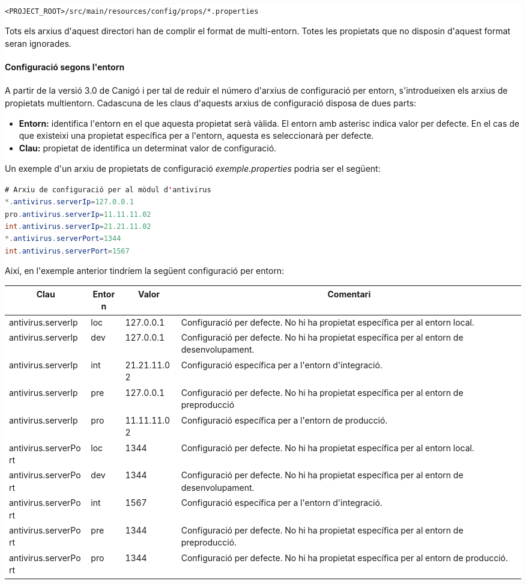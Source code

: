     <PROJECT_ROOT>/src/main/resources/config/props/*.properties

<div class="message warning">
Tots els arxius d'aquest directori han de complir el format de multi-entorn. Totes les propietats que no disposin d'aquest format seran ignorades.
</div>  


#### Configuració segons l'entorn

A partir de la versió 3.0 de Canigó i per tal de reduir el número
d'arxius de configuració per entorn, s'introdueixen els arxius de
propietats multientorn. Cadascuna de les claus d'aquests arxius de
configuració disposa de dues parts:

-   **Entorn:** identifica l'entorn en el que aquesta propietat serà
    vàlida. El entorn amb asterisc indica valor per defecte. En el cas
    de que existeixi una propietat específica per a l'entorn, aquesta es
    seleccionarà per defecte.
-   **Clau:** propietat de identifica un determinat valor de
    configuració.

Un exemple d'un arxiu de propietats de configuració *exemple.properties*
podria ser el següent:

```java
# Arxiu de configuració per al mòdul d'antivirus
*.antivirus.serverIp=127.0.0.1
pro.antivirus.serverIp=11.11.11.02
int.antivirus.serverIp=21.21.11.02
*.antivirus.serverPort=1344
int.antivirus.serverPort=1567
```



Així, en l'exemple anterior tindríem la següent configuració per entorn:

Clau|Entorn|Valor|Comentari
----|------|-----|---------
antivirus.serverIp|loc|127.0.0.1|Configuració per defecte. No hi ha propietat específica per al entorn local.
antivirus.serverIp|dev|127.0.0.1|Configuració per defecte. No hi ha propietat específica per al entorn de desenvolupament.
antivirus.serverIp|int|21.21.11.02|Configuració específica per a l'entorn d'integració.
antivirus.serverIp|pre|127.0.0.1|Configuració per defecte. No hi ha propietat específica per al entorn de preproducció
antivirus.serverIp|pro|11.11.11.02|Configuració específica per a l'entorn de producció.
antivirus.serverPort|loc|1344|Configuració per defecte. No hi ha propietat específica per al entorn local.
antivirus.serverPort|dev|1344|Configuració per defecte. No hi ha propietat específica per al entorn de desenvolupament.
antivirus.serverPort|int|1567|Configuració específica per a l'entorn d'integració.
antivirus.serverPort|pre|1344|Configuració per defecte. No hi ha propietat específica per al entorn de preproducció.
antivirus.serverPort|pro|1344|Configuració per defecte. No hi ha propietat específica per al entorn de producció.
